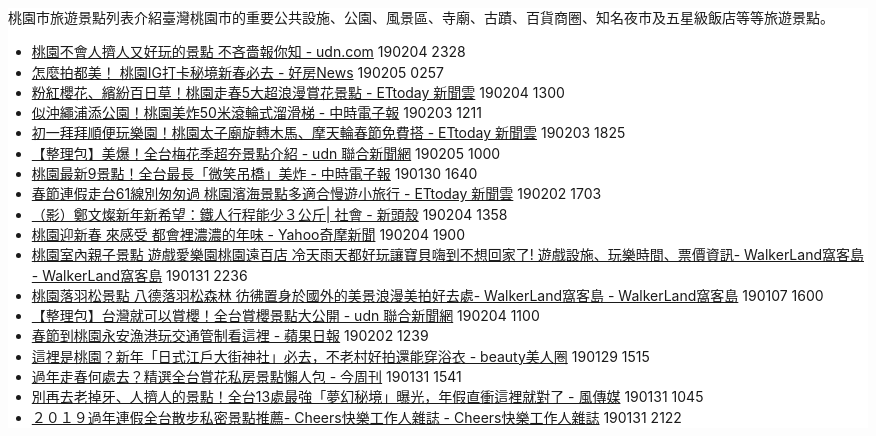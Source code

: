 桃園市旅遊景點列表介紹臺灣桃園市的重要公共設施、公園、風景區、寺廟、古蹟、百貨商圈、知名夜市及五星級飯店等等旅遊景點。
- [桃園不會人擠人又好玩的景點 不吝嗇報你知 - udn.com](https://udn.com/news/story/7324/3631515 "桃園不會人擠人又好玩的景點 不吝嗇報你知 - udn.com") 190204 2328
- [怎麼拍都美！ 桃園IG打卡秘境新春必去 - 好房News](https://news.housefun.com.tw/news/article/101764219149.html "怎麼拍都美！ 桃園IG打卡秘境新春必去 - 好房News") 190205 0257
- [粉紅櫻花、繽紛百日草！桃園走春5大超浪漫賞花景點 - ETtoday 新聞雲](https://travel.ettoday.net/article/1364214.htm "粉紅櫻花、繽紛百日草！桃園走春5大超浪漫賞花景點 - ETtoday 新聞雲") 190204 1300
- [似沖繩浦添公園！桃園美炸50米滾輪式溜滑梯 - 中時電子報](https://styletc.chinatimes.com/travel/20190203000950-330503 "似沖繩浦添公園！桃園美炸50米滾輪式溜滑梯 - 中時電子報") 190203 1211
- [初一拜拜順便玩樂園！桃園太子廟旋轉木馬、摩天輪春節免費搭 - ETtoday 新聞雲](https://www.ettoday.net/news/20190203/1372772.htm "初一拜拜順便玩樂園！桃園太子廟旋轉木馬、摩天輪春節免費搭 - ETtoday 新聞雲") 190203 1825
- [【整理包】美爆！全台梅花季超夯景點介紹 - udn 聯合新聞網](https://udn.com/news/story/10309/3618393 "【整理包】美爆！全台梅花季超夯景點介紹 - udn 聯合新聞網") 190205 1000
- [桃園最新9景點！全台最長「微笑吊橋」美炸 - 中時電子報](https://www.chinatimes.com/realtimenews/20190129003330-260404 "桃園最新9景點！全台最長「微笑吊橋」美炸 - 中時電子報") 190130 1640
- [春節連假走台61線別匆匆過 桃園濱海景點多適合慢遊小旅行 - ETtoday 新聞雲](https://www.ettoday.net/news/20190202/1372387.htm "春節連假走台61線別匆匆過 桃園濱海景點多適合慢遊小旅行 - ETtoday 新聞雲") 190202 1703
- [（影）鄭文燦新年新希望：鐵人行程能少３公斤| 社會 - 新頭殼](https://newtalk.tw/news/view/2019-02-04/203976 "（影）鄭文燦新年新希望：鐵人行程能少３公斤| 社會 - 新頭殼") 190204 1358
- [桃園迎新春 來感受 都會裡濃濃的年味 - Yahoo奇摩新聞](https://tw.news.yahoo.com/%E6%A1%83%E5%9C%92%E8%BF%8E%E6%96%B0%E6%98%A5-%E4%BE%86%E6%84%9F%E5%8F%97-%E9%83%BD%E6%9C%83%E8%A3%A1%E6%BF%83%E6%BF%83%E7%9A%84%E5%B9%B4%E5%91%B3-110000902.html "桃園迎新春 來感受 都會裡濃濃的年味 - Yahoo奇摩新聞") 190204 1900
- [桃園室內親子景點 遊戲愛樂園桃園遠百店 冷天雨天都好玩讓寶貝嗨到不想回家了! 遊戲設施、玩樂時間、票價資訊- WalkerLand窩客島 - WalkerLand窩客島](https://www.walkerland.com.tw/article/view/212659 "桃園室內親子景點 遊戲愛樂園桃園遠百店 冷天雨天都好玩讓寶貝嗨到不想回家了! 遊戲設施、玩樂時間、票價資訊- WalkerLand窩客島 - WalkerLand窩客島") 190131 2236
- [桃園落羽松景點 八德落羽松森林 彷彿置身於國外的美景浪漫美拍好去處- WalkerLand窩客島 - WalkerLand窩客島](https://www.walkerland.com.tw/article/view/210593 "桃園落羽松景點 八德落羽松森林 彷彿置身於國外的美景浪漫美拍好去處- WalkerLand窩客島 - WalkerLand窩客島") 190107 1600
- [【整理包】台灣就可以賞櫻！全台賞櫻景點大公開 - udn 聯合新聞網](https://udn.com/news/story/10309/3618571 "【整理包】台灣就可以賞櫻！全台賞櫻景點大公開 - udn 聯合新聞網") 190204 1100
- [春節到桃園永安漁港玩交通管制看這裡 - 蘋果日報](https://tw.appledaily.com/new/realtime/20190202/1512167/ "春節到桃園永安漁港玩交通管制看這裡 - 蘋果日報") 190202 1239
- [這裡是桃園？新年「日式江戶大街神社」必去，不老村好拍還能穿浴衣 - beauty美人圈](https://www.beauty321.com/post/22419 "這裡是桃園？新年「日式江戶大街神社」必去，不老村好拍還能穿浴衣 - beauty美人圈") 190129 1515
- [過年走春何處去？精選全台賞花私房景點懶人包 - 今周刊](https://www.businesstoday.com.tw/article/category/80392/post/201901310024/%E9%81%8E%E5%B9%B4%E8%B5%B0%E6%98%A5%E4%BD%95%E8%99%95%E5%8E%BB%EF%BC%9F%E7%B2%BE%E9%81%B8%E5%85%A8%E5%8F%B0%E8%B3%9E%E8%8A%B1%E7%A7%81%E6%88%BF%E6%99%AF%E9%BB%9E%E6%87%B6%E4%BA%BA%E5%8C%85 "過年走春何處去？精選全台賞花私房景點懶人包 - 今周刊") 190131 1541
- [別再去老掉牙、人擠人的景點！全台13處最強「夢幻秘境」曝光，年假直衝這裡就對了 - 風傳媒](https://www.storm.mg/lifestyle/885988 "別再去老掉牙、人擠人的景點！全台13處最強「夢幻秘境」曝光，年假直衝這裡就對了 - 風傳媒") 190131 1045
- [２０１９過年連假全台散步私密景點推薦- Cheers快樂工作人雜誌 - Cheers快樂工作人雜誌](https://www.cheers.com.tw/article/article.action?id=5094078 "２０１９過年連假全台散步私密景點推薦- Cheers快樂工作人雜誌 - Cheers快樂工作人雜誌") 190131 2122
